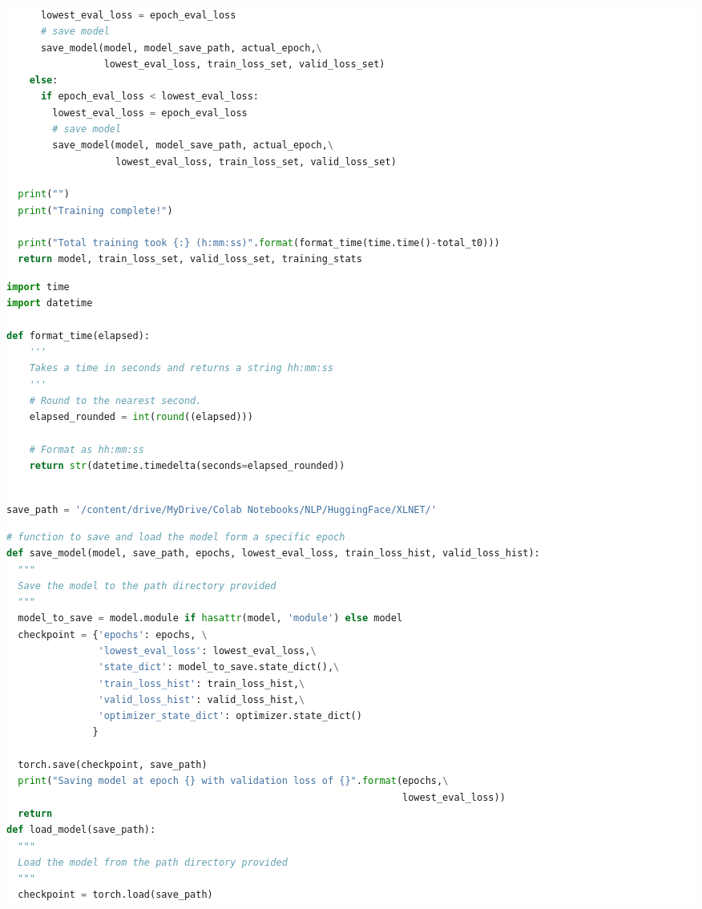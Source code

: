 ```python
      lowest_eval_loss = epoch_eval_loss
      # save model
      save_model(model, model_save_path, actual_epoch,\
                 lowest_eval_loss, train_loss_set, valid_loss_set)
    else:
      if epoch_eval_loss < lowest_eval_loss:
        lowest_eval_loss = epoch_eval_loss
        # save model
        save_model(model, model_save_path, actual_epoch,\
                   lowest_eval_loss, train_loss_set, valid_loss_set)
  
  print("")
  print("Training complete!")

  print("Total training took {:} (h:mm:ss)".format(format_time(time.time()-total_t0)))
  return model, train_loss_set, valid_loss_set, training_stats    

```


```python
import time
import datetime

def format_time(elapsed):
    '''
    Takes a time in seconds and returns a string hh:mm:ss
    '''
    # Round to the nearest second.
    elapsed_rounded = int(round((elapsed)))
    
    # Format as hh:mm:ss
    return str(datetime.timedelta(seconds=elapsed_rounded))
```


```python

save_path = '/content/drive/MyDrive/Colab Notebooks/NLP/HuggingFace/XLNET/'

```


```python
# function to save and load the model form a specific epoch
def save_model(model, save_path, epochs, lowest_eval_loss, train_loss_hist, valid_loss_hist):
  """
  Save the model to the path directory provided
  """
  model_to_save = model.module if hasattr(model, 'module') else model
  checkpoint = {'epochs': epochs, \
                'lowest_eval_loss': lowest_eval_loss,\
                'state_dict': model_to_save.state_dict(),\
                'train_loss_hist': train_loss_hist,\
                'valid_loss_hist': valid_loss_hist,\
                'optimizer_state_dict': optimizer.state_dict()
               }
               
  torch.save(checkpoint, save_path)
  print("Saving model at epoch {} with validation loss of {}".format(epochs,\
                                                                     lowest_eval_loss))
  return
def load_model(save_path):
  """
  Load the model from the path directory provided
  """
  checkpoint = torch.load(save_path)
```